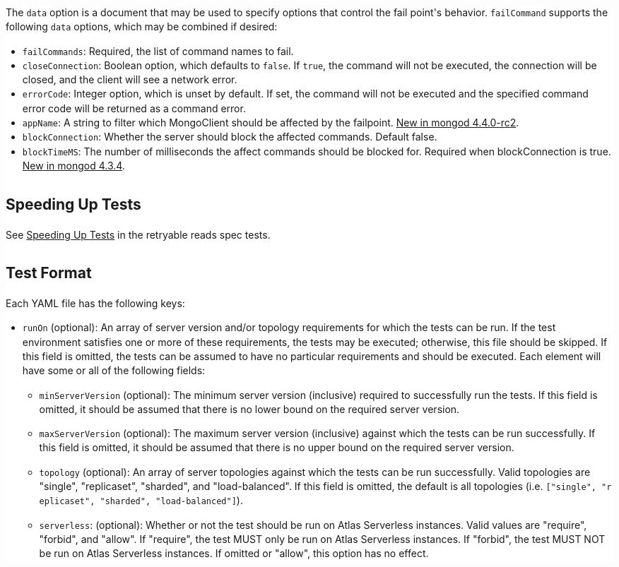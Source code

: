 The `data` option is a document that may be used to specify options that control the fail point's behavior.
`failCommand` supports the following `data` options, which may be combined if desired:

- `failCommands`: Required, the list of command names to fail.
- `closeConnection`: Boolean option, which defaults to `false`. If `true`, the command will not be executed, the
  connection will be closed, and the client will see a network error.
- `errorCode`: Integer option, which is unset by default. If set, the command will not be executed and the specified
  command error code will be returned as a command error.
- `appName`: A string to filter which MongoClient should be affected by the failpoint.
  [New in mongod 4.4.0-rc2](https://jira.mongodb.org/browse/SERVER-47195).
- `blockConnection`: Whether the server should block the affected commands. Default false.
- `blockTimeMS`: The number of milliseconds the affect commands should be blocked for. Required when blockConnection is
  true. [New in mongod 4.3.4](https://jira.mongodb.org/browse/SERVER-41070).

## Speeding Up Tests

See [Speeding Up Tests](../../retryable-reads/tests/README.rst#speeding-up-tests) in the retryable reads spec tests.

## Test Format

Each YAML file has the following keys:

- `runOn` (optional): An array of server version and/or topology requirements for which the tests can be run. If the
  test environment satisfies one or more of these requirements, the tests may be executed; otherwise, this file should
  be skipped. If this field is omitted, the tests can be assumed to have no particular requirements and should be
  executed. Each element will have some or all of the following fields:
  - `minServerVersion` (optional): The minimum server version (inclusive) required to successfully run the tests. If
    this field is omitted, it should be assumed that there is no lower bound on the required server version.

  - `maxServerVersion` (optional): The maximum server version (inclusive) against which the tests can be run
    successfully. If this field is omitted, it should be assumed that there is no upper bound on the required server
    version.

  - `topology` (optional): An array of server topologies against which the tests can be run successfully. Valid
    topologies are "single", "replicaset", "sharded", and "load-balanced". If this field is omitted, the default is all
    topologies (i.e. `["single", "replicaset", "sharded", "load-balanced"]`).

  - `serverless`: (optional): Whether or not the test should be run on Atlas Serverless instances. Valid values are
    "require", "forbid", and "allow". If "require", the test MUST only be run on Atlas Serverless instances. If
    "forbid", the test MUST NOT be run on Atlas Serverless instances. If omitted or "allow", this option has no effect.
